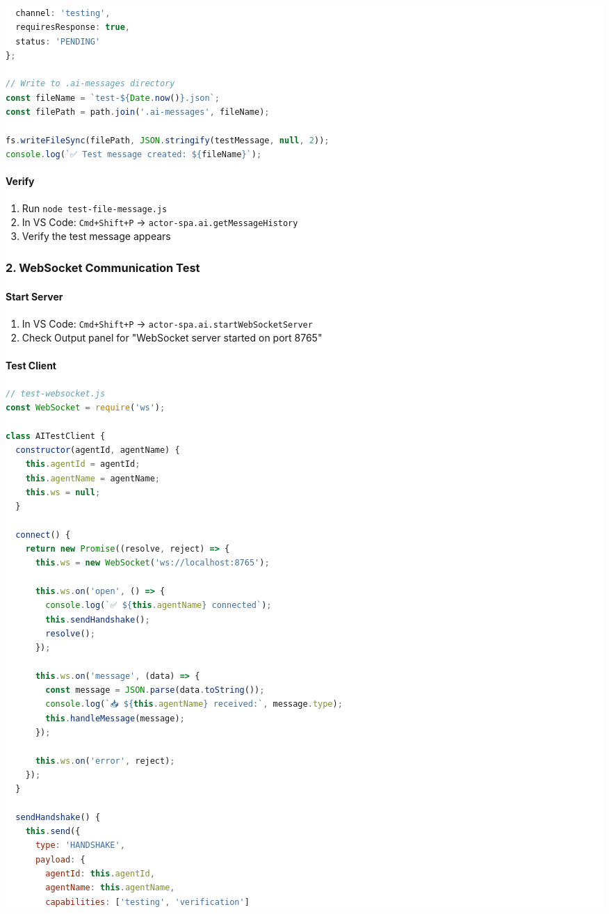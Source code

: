 ```javascript
  channel: 'testing',
  requiresResponse: true,
  status: 'PENDING'
};

// Write to .ai-messages directory
const fileName = `test-${Date.now()}.json`;
const filePath = path.join('.ai-messages', fileName);

fs.writeFileSync(filePath, JSON.stringify(testMessage, null, 2));
console.log(`✅ Test message created: ${fileName}`);
```

#### Verify
1. Run `node test-file-message.js`
2. In VS Code: `Cmd+Shift+P` → `actor-spa.ai.getMessageHistory`
3. Verify the test message appears

### 2. WebSocket Communication Test

#### Start Server
1. In VS Code: `Cmd+Shift+P` → `actor-spa.ai.startWebSocketServer`
2. Check Output panel for "WebSocket server started on port 8765"

#### Test Client
```javascript
// test-websocket.js
const WebSocket = require('ws');

class AITestClient {
  constructor(agentId, agentName) {
    this.agentId = agentId;
    this.agentName = agentName;
    this.ws = null;
  }

  connect() {
    return new Promise((resolve, reject) => {
      this.ws = new WebSocket('ws://localhost:8765');
      
      this.ws.on('open', () => {
        console.log(`✅ ${this.agentName} connected`);
        this.sendHandshake();
        resolve();
      });
      
      this.ws.on('message', (data) => {
        const message = JSON.parse(data.toString());
        console.log(`📥 ${this.agentName} received:`, message.type);
        this.handleMessage(message);
      });
      
      this.ws.on('error', reject);
    });
  }
  
  sendHandshake() {
    this.send({
      type: 'HANDSHAKE',
      payload: {
        agentId: this.agentId,
        agentName: this.agentName,
        capabilities: ['testing', 'verification']
```